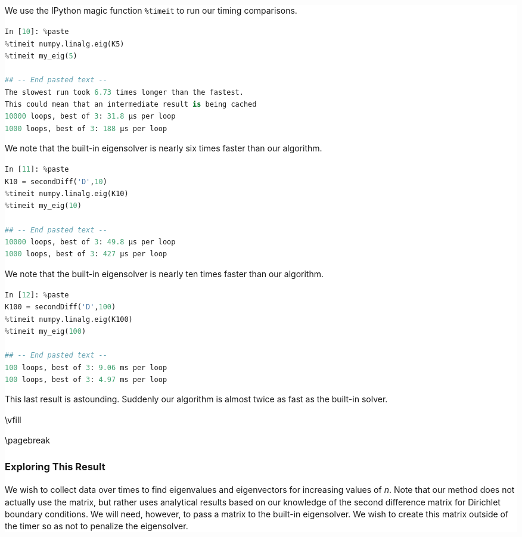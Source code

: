We use the IPython magic function `%timeit` to run our timing comparisons.
```python
In [10]: %paste
%timeit numpy.linalg.eig(K5)
%timeit my_eig(5)

## -- End pasted text --
The slowest run took 6.73 times longer than the fastest.
This could mean that an intermediate result is being cached
10000 loops, best of 3: 31.8 µs per loop
1000 loops, best of 3: 188 µs per loop
```

We note that the built-in eigensolver is nearly six times faster than our algorithm.

```python
In [11]: %paste
K10 = secondDiff('D',10)
%timeit numpy.linalg.eig(K10)
%timeit my_eig(10)

## -- End pasted text --
10000 loops, best of 3: 49.8 µs per loop
1000 loops, best of 3: 427 µs per loop
```

We note that the built-in eigensolver is nearly ten times faster than our algorithm.

```python
In [12]: %paste
K100 = secondDiff('D',100)
%timeit numpy.linalg.eig(K100)
%timeit my_eig(100)

## -- End pasted text --
100 loops, best of 3: 9.06 ms per loop
100 loops, best of 3: 4.97 ms per loop
```

This last result is astounding. Suddenly our algorithm is almost twice as fast as
the built-in solver.


\vfill

\pagebreak



### Exploring This Result

We wish to collect data over times to find eigenvalues and eigenvectors for increasing
values of $n$. Note that our method does not actually use the matrix, but rather uses
analytical results based on our knowledge of the second difference matrix for Dirichlet
boundary conditions. We will need, however, to pass a matrix to the built-in eigensolver.
We wish to create this matrix outside of the timer so as not to penalize the eigensolver.

